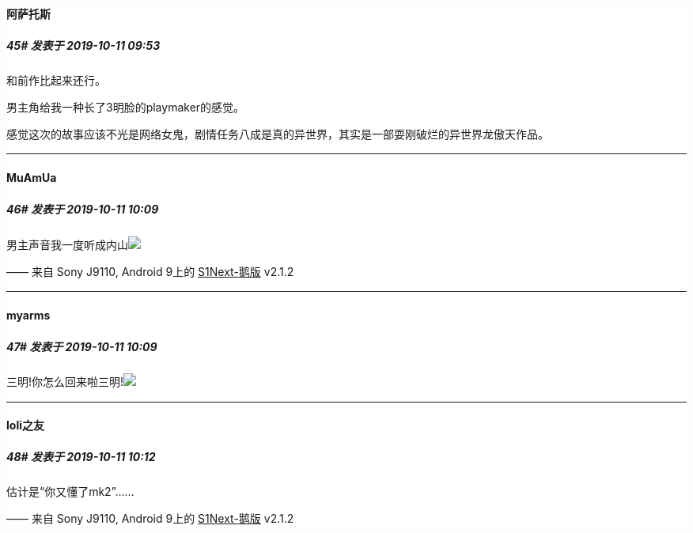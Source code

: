 ####  阿萨托斯  
##### 45#       发表于 2019-10-11 09:53




和前作比起来还行。

男主角给我一种长了3明脸的playmaker的感觉。

感觉这次的故事应该不光是网络女鬼，剧情任务八成是真的异世界，其实是一部耍刚破烂的异世界龙傲天作品。







-----

####  MuAmUa  
##### 46#       发表于 2019-10-11 10:09




男主声音我一度听成内山<img src="https://static.saraba1st.com/image/smiley/face2017/001.png" referrerpolicy="no-referrer">

—— 来自 Sony J9110, Android 9上的 [S1Next-鹅版](https://github.com/ykrank/S1-Next/releases) v2.1.2







-----

####  myarms  
##### 47#       发表于 2019-10-11 10:09




三明!你怎么回来啦三明!<img src="https://static.saraba1st.com/image/smiley/face2017/194.png" referrerpolicy="no-referrer">







-----

####  loli之友  
##### 48#       发表于 2019-10-11 10:12




估计是“你又懂了mk2”……


—— 来自 Sony J9110, Android 9上的 [S1Next-鹅版](https://github.com/ykrank/S1-Next/releases) v2.1.2




